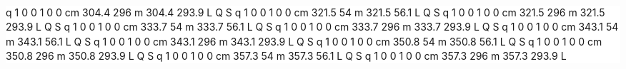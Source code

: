 q
1 0 0 1 0 0 cm
304.4 296 m
304.4 293.9 L
Q
S
q
1 0 0 1 0 0 cm
321.5 54 m
321.5 56.1 L
Q
S
q
1 0 0 1 0 0 cm
321.5 296 m
321.5 293.9 L
Q
S
q
1 0 0 1 0 0 cm
333.7 54 m
333.7 56.1 L
Q
S
q
1 0 0 1 0 0 cm
333.7 296 m
333.7 293.9 L
Q
S
q
1 0 0 1 0 0 cm
343.1 54 m
343.1 56.1 L
Q
S
q
1 0 0 1 0 0 cm
343.1 296 m
343.1 293.9 L
Q
S
q
1 0 0 1 0 0 cm
350.8 54 m
350.8 56.1 L
Q
S
q
1 0 0 1 0 0 cm
350.8 296 m
350.8 293.9 L
Q
S
q
1 0 0 1 0 0 cm
357.3 54 m
357.3 56.1 L
Q
S
q
1 0 0 1 0 0 cm
357.3 296 m
357.3 293.9 L